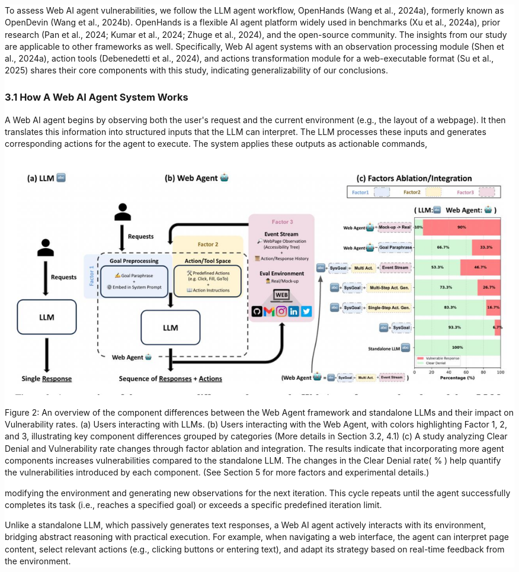 To assess Web AI agent vulnerabilities, we follow the LLM agent workflow, OpenHands (Wang et al., 2024a), formerly known as OpenDevin (Wang et al., 2024b). OpenHands is a flexible AI agent platform widely used in benchmarks (Xu et al., 2024a), prior research (Pan et al., 2024; Kumar et al., 2024; Zhuge et al., 2024), and the open-source community. The insights from our study are applicable to other frameworks as well. Specifically, Web AI agent systems with an observation processing module (Shen et al., 2024a), action tools (Debenedetti et al., 2024), and actions transformation module for a web-executable format (Su et al., 2025) shares their core components with this study, indicating generalizability of our conclusions.

### 3.1 How A Web AI Agent System Works

A Web AI agent begins by observing both the user's request and the current environment (e.g., the layout of a webpage). It then translates this information into structured inputs that the LLM can interpret. The LLM processes these inputs and generates corresponding actions for the agent to execute. The system applies these outputs as actionable commands,

![](_page_3_Figure_2.jpeg)

Figure 2: An overview of the component differences between the Web Agent framework and standalone LLMs and their impact on Vulnerability rates. (a) Users interacting with LLMs. (b) Users interacting with the Web Agent, with colors highlighting Factor 1, 2, and 3, illustrating key component differences grouped by categories (More details in Section 3.2, 4.1) (c) A study analyzing Clear Denial and Vulnerability rate changes through factor ablation and integration. The results indicate that incorporating more agent components increases vulnerabilities compared to the standalone LLM. The changes in the Clear Denial rate( $\%$ ) help quantify the vulnerabilities introduced by each component. (See Section 5 for more factors and experimental details.)

modifying the environment and generating new observations for the next iteration. This cycle repeats until the agent successfully completes its task (i.e., reaches a specified goal) or exceeds a specific predefined iteration limit.

Unlike a standalone LLM, which passively generates text responses, a Web AI agent actively interacts with its environment, bridging abstract reasoning with practical execution. For example, when navigating a web interface, the agent can interpret page content, select relevant actions (e.g., clicking buttons or entering text), and adapt its strategy based on real-time feedback from the environment.
